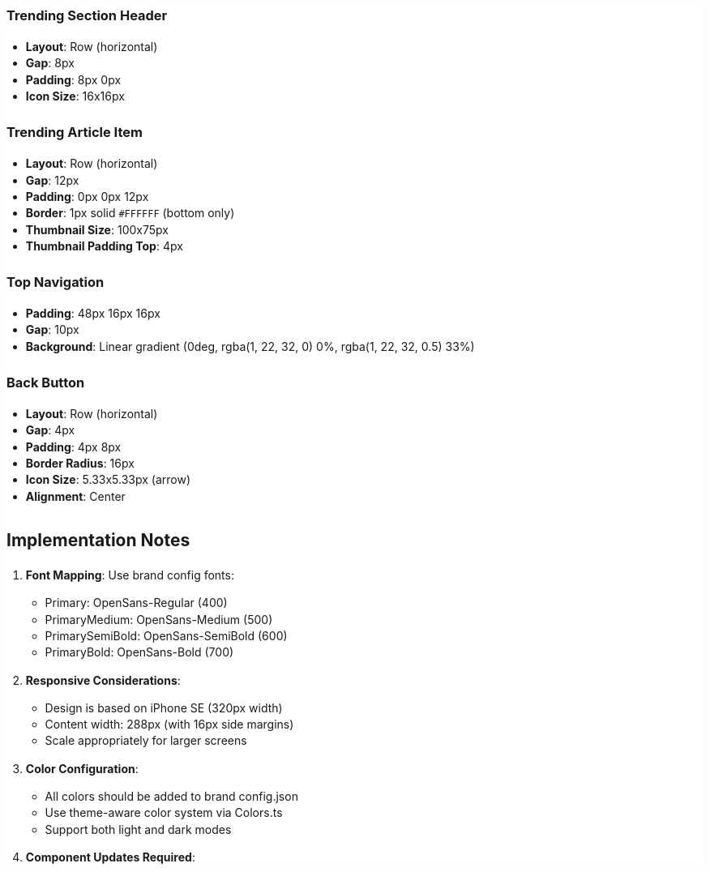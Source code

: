 ### Trending Section Header

- **Layout**: Row (horizontal)
- **Gap**: 8px
- **Padding**: 8px 0px
- **Icon Size**: 16x16px

### Trending Article Item

- **Layout**: Row (horizontal)
- **Gap**: 12px
- **Padding**: 0px 0px 12px
- **Border**: 1px solid `#FFFFFF` (bottom only)
- **Thumbnail Size**: 100x75px
- **Thumbnail Padding Top**: 4px

### Top Navigation

- **Padding**: 48px 16px 16px
- **Gap**: 10px
- **Background**: Linear gradient (0deg, rgba(1, 22, 32, 0) 0%, rgba(1, 22, 32, 0.5) 33%)

### Back Button

- **Layout**: Row (horizontal)
- **Gap**: 4px
- **Padding**: 4px 8px
- **Border Radius**: 16px
- **Icon Size**: 5.33x5.33px (arrow)
- **Alignment**: Center

## Implementation Notes

1. **Font Mapping**: Use brand config fonts:

   - Primary: OpenSans-Regular (400)
   - PrimaryMedium: OpenSans-Medium (500)
   - PrimarySemiBold: OpenSans-SemiBold (600)
   - PrimaryBold: OpenSans-Bold (700)

2. **Responsive Considerations**:

   - Design is based on iPhone SE (320px width)
   - Content width: 288px (with 16px side margins)
   - Scale appropriately for larger screens

3. **Color Configuration**:

   - All colors should be added to brand config.json
   - Use theme-aware color system via Colors.ts
   - Support both light and dark modes

4. **Component Updates Required**:
